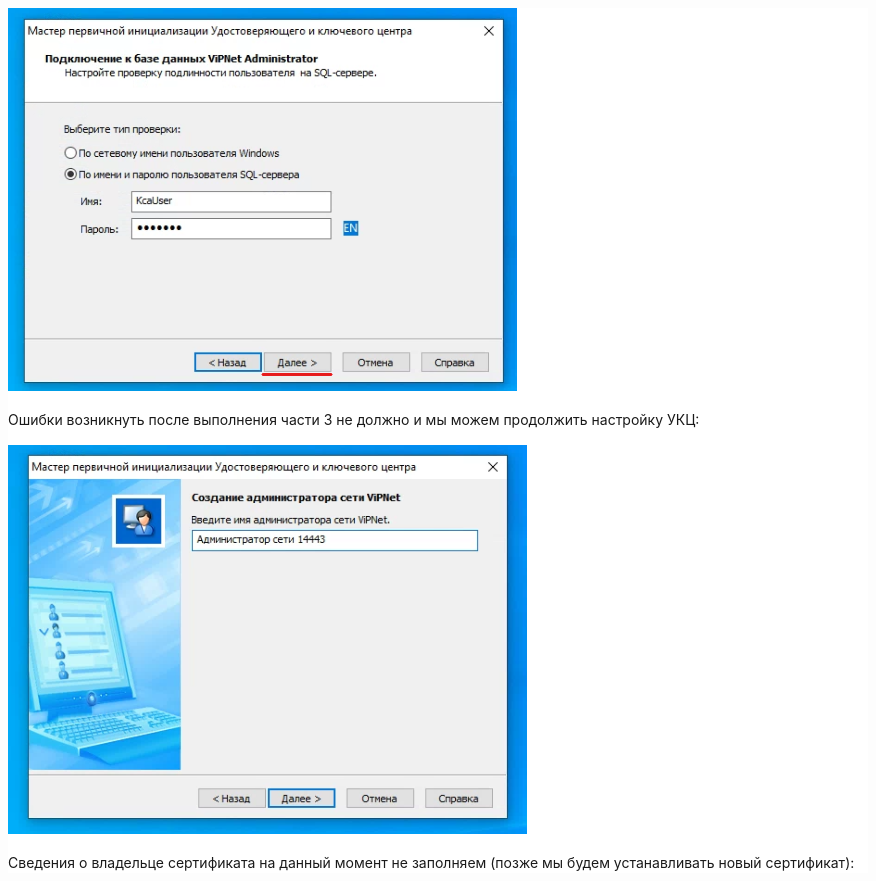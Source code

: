![ScreenShot](screenshots/44.png)

Ошибки возникнуть после выполнения части 3 не должно и мы можем продолжить настройку УКЦ:

![ScreenShot](screenshots/45.png)

Сведения о владельце сертификата на данный момент не заполняем (позже мы будем устанавливать новый сертификат):
